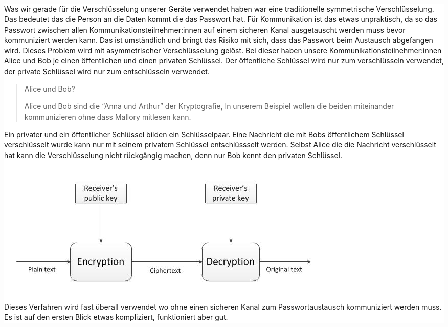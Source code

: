 Was wir gerade für die Verschlüsselung unserer Geräte verwendet haben war eine traditionelle symmetrische Verschlüsselung. Das bedeutet das die Person an die Daten kommt die das Passwort hat. Für Kommunikation ist das etwas unpraktisch, da so das Passwort zwischen allen Kommunikationsteilnehmer:innen auf einem sicheren Kanal ausgetauscht werden muss bevor kommuniziert werden kann. Das ist umständlich und bringt das Risiko mit sich, dass das Passwort beim Austausch abgefangen wird. Dieses Problem wird mit asymmetrischer Verschlüsselung gelöst. Bei dieser haben unsere Kommunikationsteilnehmer:innen Alice und Bob je einen öffentlichen und einen privaten Schlüssel. Der öffentliche Schlüssel wird nur zum verschlüsseln verwendet, der private Schlüssel wird nur zum entschlüsseln verwendet. 

> Alice und Bob?
>
> Alice und Bob sind die “Anna und Arthur” der Kryptografie, In unserem Beispiel wollen die beiden miteinander kommunizieren ohne dass Mallory mitlesen kann.

Ein privater und ein öffentlicher Schlüssel bilden ein Schlüsselpaar. Eine Nachricht die mit Bobs öffentlichem Schlüssel verschlüsselt wurde kann nur mit seinem privatem Schlüssel entschlüssselt werden. Selbst Alice die die Nachricht verschlüsselt hat kann die Verschlüsselung nicht rückgängig machen, denn nur Bob kennt den privaten Schlüssel.

![](../assets/posts/encryption_decryption.jpg)

Dieses Verfahren wird fast überall verwendet wo ohne einen sicheren Kanal zum Passwortaustausch kommuniziert werden muss. Es ist auf den ersten Blick etwas kompliziert, funktioniert aber gut.
